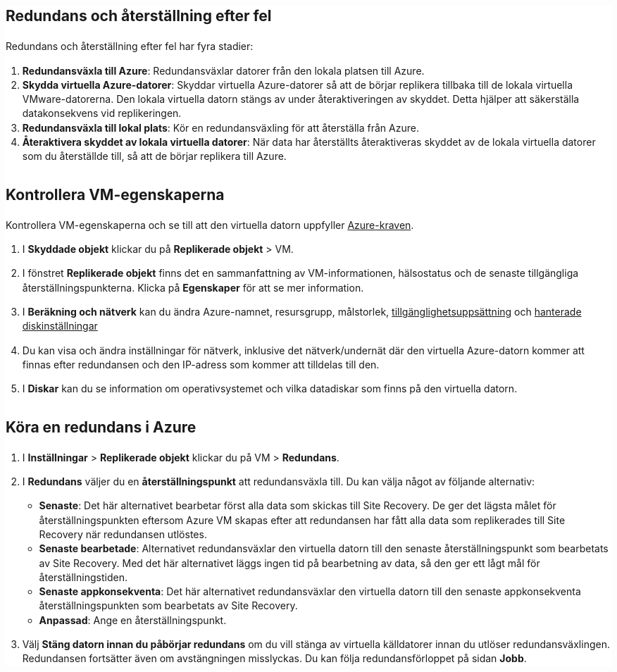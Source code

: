 ## <a name="failover-and-failback"></a>Redundans och återställning efter fel

Redundans och återställning efter fel har fyra stadier:

1. **Redundansväxla till Azure**: Redundansväxlar datorer från den lokala platsen till Azure.
2. **Skydda virtuella Azure-datorer**: Skyddar virtuella Azure-datorer så att de börjar replikera tillbaka till de lokala virtuella VMware-datorerna. Den lokala virtuella datorn stängs av under återaktiveringen av skyddet. Detta hjälper att säkerställa datakonsekvens vid replikeringen.
3. **Redundansväxla till lokal plats**: Kör en redundansväxling för att återställa från Azure.
4. **Återaktivera skyddet av lokala virtuella datorer**: När data har återställts återaktiveras skyddet av de lokala virtuella datorer som du återställde till, så att de börjar replikera till Azure.

## <a name="verify-vm-properties"></a>Kontrollera VM-egenskaperna

Kontrollera VM-egenskaperna och se till att den virtuella datorn uppfyller [Azure-kraven](vmware-physical-azure-support-matrix.md#replicated-machines).

1. I **Skyddade objekt** klickar du på **Replikerade objekt** > VM.

2. I fönstret **Replikerade objekt** finns det en sammanfattning av VM-informationen, hälsostatus och de senaste tillgängliga återställningspunkterna. Klicka på **Egenskaper** för att se mer information.

3. I **Beräkning och nätverk** kan du ändra Azure-namnet, resursgrupp, målstorlek, [tillgänglighetsuppsättning](../virtual-machines/windows/tutorial-availability-sets.md) och [hanterade diskinställningar](#managed-disk-considerations)

4. Du kan visa och ändra inställningar för nätverk, inklusive det nätverk/undernät där den virtuella Azure-datorn kommer att finnas efter redundansen och den IP-adress som kommer att tilldelas till den.

5. I **Diskar** kan du se information om operativsystemet och vilka datadiskar som finns på den virtuella datorn.

## <a name="run-a-failover-to-azure"></a>Köra en redundans i Azure

1. I **Inställningar** > **Replikerade objekt** klickar du på VM > **Redundans**.

2. I **Redundans** väljer du en **återställningspunkt** att redundansväxla till. Du kan välja något av följande alternativ:
   - **Senaste**: Det här alternativet bearbetar först alla data som skickas till Site Recovery. De ger det lägsta målet för återställningspunkten eftersom Azure VM skapas efter att redundansen har fått alla data som replikerades till Site Recovery när redundansen utlöstes.
   - **Senaste bearbetade**: Alternativet redundansväxlar den virtuella datorn till den senaste återställningspunkt som bearbetats av Site Recovery. Med det här alternativet läggs ingen tid på bearbetning av data, så den ger ett lågt mål för återställningstiden.
   - **Senaste appkonsekventa**: Det här alternativet redundansväxlar den virtuella datorn till den senaste appkonsekventa återställningspunkten som bearbetats av Site Recovery.
   - **Anpassad**: Ange en återställningspunkt.

3. Välj **Stäng datorn innan du påbörjar redundans** om du vill stänga av virtuella källdatorer innan du utlöser redundansväxlingen. Redundansen fortsätter även om avstängningen misslyckas. Du kan följa redundansförloppet på sidan **Jobb**.
